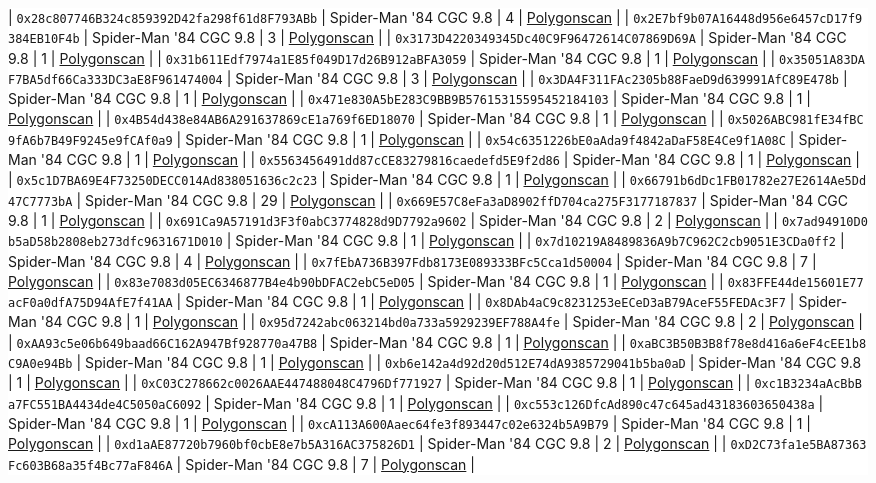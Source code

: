 | `0x28c807746B324c859392D42fa298f61d8F793ABb` | Spider-Man '84 CGC 9.8 | 4 | [Polygonscan](https://polygonscan.com/tx/0x0e101b54e1f54702083b2b38e04f9c4ef0951050b1af440d664a54cd327858ac) |
| `0x2E7bf9b07A16448d956e6457cD17f9384EB10F4b` | Spider-Man '84 CGC 9.8 | 3 | [Polygonscan](https://polygonscan.com/tx/0xa3e77c10ea1e6e4a0df5a036a3eeaed79c8a86a2b531d4248d5232fea6932ab1) |
| `0x3173D4220349345Dc40C9F96472614C07869D69A` | Spider-Man '84 CGC 9.8 | 1 | [Polygonscan](https://polygonscan.com/tx/0xab5fa7734c1db795c243a7b844790fdb5243d98b6fc01cb03733c0ab70c52df1) |
| `0x31b611Edf7974a1E85f049D17d26B912aBFA3059` | Spider-Man '84 CGC 9.8 | 1 | [Polygonscan](https://polygonscan.com/tx/0x93a51f92ad02e6657618b6a3812c35433042f772a0d48bc5046ec17a89467a1f) |
| `0x35051A83DAF7BA5df66Ca333DC3aE8F961474004` | Spider-Man '84 CGC 9.8 | 3 | [Polygonscan](https://polygonscan.com/tx/0xc645b38cf7214df4f8287491489cb75e44fea9009c3a66849e644e4c217f6ece) |
| `0x3DA4F311FAc2305b88FaeD9d639991AfC89E478b` | Spider-Man '84 CGC 9.8 | 1 | [Polygonscan](https://polygonscan.com/tx/0xd24c450c2b4de7a248977c29d03c787805acf3728e6095d285c0da7bb34843e5) |
| `0x471e830A5bE283C9BB9B57615315595452184103` | Spider-Man '84 CGC 9.8 | 1 | [Polygonscan](https://polygonscan.com/tx/0xcfa7fade98281aa0dbc0080d2d7df8ff3c2f4a2ac655f83393bb4724c7ff17f0) |
| `0x4B54d438e84AB6A291637869cE1a769f6ED18070` | Spider-Man '84 CGC 9.8 | 1 | [Polygonscan](https://polygonscan.com/tx/0x2ff1d3cbf40a3d6304332e0ba1cf80cc44a077cdaf97394bdd33dce302db624a) |
| `0x5026ABC981fE34fBC9fA6b7B49F9245e9fCAf0a9` | Spider-Man '84 CGC 9.8 | 1 | [Polygonscan](https://polygonscan.com/tx/0x1f7e05d5f15a8b47a60cd7f217dd1e523b97fb280b78b50972bb359bf6d894cf) |
| `0x54c6351226bE0aAda9f4842aDaF58E4Ce9f1A08C` | Spider-Man '84 CGC 9.8 | 1 | [Polygonscan](https://polygonscan.com/tx/0x92f8f0e863f88b185fd0feb5655f18038dfbe3ae78bbe7b0a653f18ee88b5ff9) |
| `0x5563456491dd87cCE83279816caedefd5E9f2d86` | Spider-Man '84 CGC 9.8 | 1 | [Polygonscan](https://polygonscan.com/tx/0xf731f1e4a2f0a9b9ce4b86890cd97da665885d8742c2c1b405531a5ab6a6c41a) |
| `0x5c1D7BA69E4F73250DECC014Ad838051636c2c23` | Spider-Man '84 CGC 9.8 | 1 | [Polygonscan](https://polygonscan.com/tx/0x22791ae2739835a0f65ed29d753c1fb7ac71b3dda1f36a95b940612f4ce3807b) |
| `0x66791b6dDc1FB01782e27E2614Ae5Dd47C7773bA` | Spider-Man '84 CGC 9.8 | 29 | [Polygonscan](https://polygonscan.com/tx/0x1df9547f3bffc2583a3fc5a9372a1aa7baef60e979bafb59494c21bff786cc58) |
| `0x669E57C8eFa3aD8902ffD704ca275F3177187837` | Spider-Man '84 CGC 9.8 | 1 | [Polygonscan](https://polygonscan.com/tx/0xadcca524167daa07e92ac88b978c88aaa79ff5bbf0d7cb0b281e26ced784d188) |
| `0x691Ca9A57191d3F3f0abC3774828d9D7792a9602` | Spider-Man '84 CGC 9.8 | 2 | [Polygonscan](https://polygonscan.com/tx/0xe5d9bfcd26b122f9d704d7d6f6e1f6d401ad57076cc28edf6efec70d428e62ff) |
| `0x7ad94910D0b5aD58b2808eb273dfc9631671D010` | Spider-Man '84 CGC 9.8 | 1 | [Polygonscan](https://polygonscan.com/tx/0x5ac5c5eadc71acb79fa94e3399848f4c9ed4d99b08be7f089861f778875f944f) |
| `0x7d10219A8489836A9b7C962C2cb9051E3CDa0ff2` | Spider-Man '84 CGC 9.8 | 4 | [Polygonscan](https://polygonscan.com/tx/0x2cabcd03e9846679bff39c330de4dcb0c48768f6a0899df4ef9306973386ad25) |
| `0x7fEbA736B397Fdb8173E089333BFc5Cca1d50004` | Spider-Man '84 CGC 9.8 | 7 | [Polygonscan](https://polygonscan.com/tx/0xd217bea132557749339baeae85f3d051eeadbd16120ce4bfbf29ce9892df6800) |
| `0x83e7083d05EC6346877B4e4b90bDFAC2ebC5eD05` | Spider-Man '84 CGC 9.8 | 1 | [Polygonscan](https://polygonscan.com/tx/0xf32c7e57ec459776a9b5fd58bb6f99660291884649c1afcd8dcc4f4bb04054ec) |
| `0x83FFE44de15601E77acF0a0dfA75D94AfE7f41AA` | Spider-Man '84 CGC 9.8 | 1 | [Polygonscan](https://polygonscan.com/tx/0x9192716aa4a7ec9961bf947864443f89d9ff1bc60aa5fbcb557c277af2ab9a7b) |
| `0x8DAb4aC9c8231253eECeD3aB79AceF55FEDAc3F7` | Spider-Man '84 CGC 9.8 | 1 | [Polygonscan](https://polygonscan.com/tx/0xe28c316312152c16b0a3157090b2ba4a95dc9badf728b151dcf10d7cdfd15adc) |
| `0x95d7242abc063214bd0a733a5929239EF788A4fe` | Spider-Man '84 CGC 9.8 | 2 | [Polygonscan](https://polygonscan.com/tx/0x325650fa0110275d3e4176b09d3b8e4346d682b698ce29d4555a72172d1d0873) |
| `0xAA93c5e06b649baad66C162A947Bf928770a47B8` | Spider-Man '84 CGC 9.8 | 1 | [Polygonscan](https://polygonscan.com/tx/0x6d86bf37d16e74f4d9bdd8cf5cf5e395f372fb78884966c1b1d0639028f64fa6) |
| `0xaBC3B50B3B8f78e8d416a6eF4cEE1b8C9A0e94Bb` | Spider-Man '84 CGC 9.8 | 1 | [Polygonscan](https://polygonscan.com/tx/0xe4955e1184b8d476518fd28c66e7a4020938aa1c1f7bf768d14dea891e50e16f) |
| `0xb6e142a4d92d20d512E74dA9385729041b5ba0aD` | Spider-Man '84 CGC 9.8 | 1 | [Polygonscan](https://polygonscan.com/tx/0xf3401d5f03c726da5701550b7cfdf77e67c9055014c66da5a990e0b34b5f8989) |
| `0xC03C278662c0026AAE447488048C4796Df771927` | Spider-Man '84 CGC 9.8 | 1 | [Polygonscan](https://polygonscan.com/tx/0xc9b2df43cf8c43127bd969760e20d23a1f18836a1669b73f5d4017524e1e8384) |
| `0xc1B3234aAcBbBa7FC551BA4434de4C5050aC6092` | Spider-Man '84 CGC 9.8 | 1 | [Polygonscan](https://polygonscan.com/tx/0x05d36cfd927f1bdd174f859c4a31337d829c453ff82b3f19edb37dab40021272) |
| `0xc553c126DfcAd890c47c645ad43183603650438a` | Spider-Man '84 CGC 9.8 | 1 | [Polygonscan](https://polygonscan.com/tx/0x46d4dc1a40ab51c385b46b2da470c2c6e875084dc286524a010f9c9c2c2e8356) |
| `0xcA113A600Aaec64fe3f893447c02e6324b5A9B79` | Spider-Man '84 CGC 9.8 | 1 | [Polygonscan](https://polygonscan.com/tx/0xa821f33045d687cbe4f9a751b3f9ff124d2cb33167e43ca6534377e8118515a6) |
| `0xd1aAE87720b7960bf0cbE8e7b5A316AC375826D1` | Spider-Man '84 CGC 9.8 | 2 | [Polygonscan](https://polygonscan.com/tx/0xd693e6c860b7e50034db4a30451d0fb223520d979bbf66ce81c54383b1541203) |
| `0xD2C73fa1e5BA87363Fc603B68a35f4Bc77aF846A` | Spider-Man '84 CGC 9.8 | 7 | [Polygonscan](https://polygonscan.com/tx/0x90a274bcee5c470980546f7b8e449c33567b8a48e27aa999ef45975ef3476b1c) |